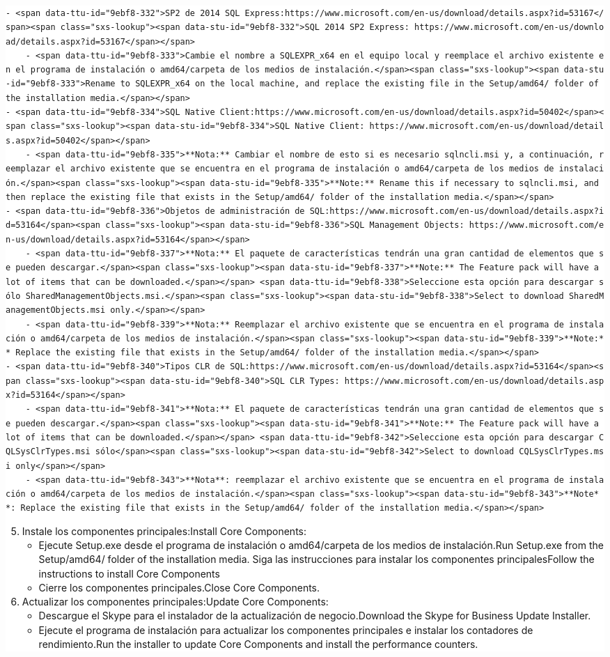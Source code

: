     - <span data-ttu-id="9ebf8-332">SP2 de 2014 SQL Express:https://www.microsoft.com/en-us/download/details.aspx?id=53167</span><span class="sxs-lookup"><span data-stu-id="9ebf8-332">SQL 2014 SP2 Express: https://www.microsoft.com/en-us/download/details.aspx?id=53167</span></span> 
        - <span data-ttu-id="9ebf8-333">Cambie el nombre a SQLEXPR_x64 en el equipo local y reemplace el archivo existente en el programa de instalación o amd64/carpeta de los medios de instalación.</span><span class="sxs-lookup"><span data-stu-id="9ebf8-333">Rename to SQLEXPR_x64 on the local machine, and replace the existing file in the Setup/amd64/ folder of the installation media.</span></span>
    - <span data-ttu-id="9ebf8-334">SQL Native Client:https://www.microsoft.com/en-us/download/details.aspx?id=50402</span><span class="sxs-lookup"><span data-stu-id="9ebf8-334">SQL Native Client: https://www.microsoft.com/en-us/download/details.aspx?id=50402</span></span> 
        - <span data-ttu-id="9ebf8-335">**Nota:** Cambiar el nombre de esto si es necesario sqlncli.msi y, a continuación, reemplazar el archivo existente que se encuentra en el programa de instalación o amd64/carpeta de los medios de instalación.</span><span class="sxs-lookup"><span data-stu-id="9ebf8-335">**Note:** Rename this if necessary to sqlncli.msi, and then replace the existing file that exists in the Setup/amd64/ folder of the installation media.</span></span>
    - <span data-ttu-id="9ebf8-336">Objetos de administración de SQL:https://www.microsoft.com/en-us/download/details.aspx?id=53164</span><span class="sxs-lookup"><span data-stu-id="9ebf8-336">SQL Management Objects: https://www.microsoft.com/en-us/download/details.aspx?id=53164</span></span> 
        - <span data-ttu-id="9ebf8-337">**Nota:** El paquete de características tendrán una gran cantidad de elementos que se pueden descargar.</span><span class="sxs-lookup"><span data-stu-id="9ebf8-337">**Note:** The Feature pack will have a lot of items that can be downloaded.</span></span> <span data-ttu-id="9ebf8-338">Seleccione esta opción para descargar sólo SharedManagementObjects.msi.</span><span class="sxs-lookup"><span data-stu-id="9ebf8-338">Select to download SharedManagementObjects.msi only.</span></span>
        - <span data-ttu-id="9ebf8-339">**Nota:** Reemplazar el archivo existente que se encuentra en el programa de instalación o amd64/carpeta de los medios de instalación.</span><span class="sxs-lookup"><span data-stu-id="9ebf8-339">**Note:** Replace the existing file that exists in the Setup/amd64/ folder of the installation media.</span></span>
    - <span data-ttu-id="9ebf8-340">Tipos CLR de SQL:https://www.microsoft.com/en-us/download/details.aspx?id=53164</span><span class="sxs-lookup"><span data-stu-id="9ebf8-340">SQL CLR Types: https://www.microsoft.com/en-us/download/details.aspx?id=53164</span></span> 
        - <span data-ttu-id="9ebf8-341">**Nota:** El paquete de características tendrán una gran cantidad de elementos que se pueden descargar.</span><span class="sxs-lookup"><span data-stu-id="9ebf8-341">**Note:** The Feature pack will have a lot of items that can be downloaded.</span></span> <span data-ttu-id="9ebf8-342">Seleccione esta opción para descargar CQLSysClrTypes.msi sólo</span><span class="sxs-lookup"><span data-stu-id="9ebf8-342">Select to download CQLSysClrTypes.msi only</span></span>
        - <span data-ttu-id="9ebf8-343">**Nota**: reemplazar el archivo existente que se encuentra en el programa de instalación o amd64/carpeta de los medios de instalación.</span><span class="sxs-lookup"><span data-stu-id="9ebf8-343">**Note**: Replace the existing file that exists in the Setup/amd64/ folder of the installation media.</span></span>
5. <span data-ttu-id="9ebf8-344">Instale los componentes principales:</span><span class="sxs-lookup"><span data-stu-id="9ebf8-344">Install Core Components:</span></span> 
    - <span data-ttu-id="9ebf8-345">Ejecute Setup.exe desde el programa de instalación o amd64/carpeta de los medios de instalación.</span><span class="sxs-lookup"><span data-stu-id="9ebf8-345">Run Setup.exe from the Setup/amd64/ folder of the installation media.</span></span> <span data-ttu-id="9ebf8-346">Siga las instrucciones para instalar los componentes principales</span><span class="sxs-lookup"><span data-stu-id="9ebf8-346">Follow the instructions to install Core Components</span></span>
    - <span data-ttu-id="9ebf8-347">Cierre los componentes principales.</span><span class="sxs-lookup"><span data-stu-id="9ebf8-347">Close Core Components.</span></span>
6. <span data-ttu-id="9ebf8-348">Actualizar los componentes principales:</span><span class="sxs-lookup"><span data-stu-id="9ebf8-348">Update Core Components:</span></span> 
    - <span data-ttu-id="9ebf8-349">Descargue el Skype para el instalador de la actualización de negocio.</span><span class="sxs-lookup"><span data-stu-id="9ebf8-349">Download the Skype for Business Update Installer.</span></span>
    - <span data-ttu-id="9ebf8-350">Ejecute el programa de instalación para actualizar los componentes principales e instalar los contadores de rendimiento.</span><span class="sxs-lookup"><span data-stu-id="9ebf8-350">Run the installer to update Core Components and install the performance counters.</span></span>
